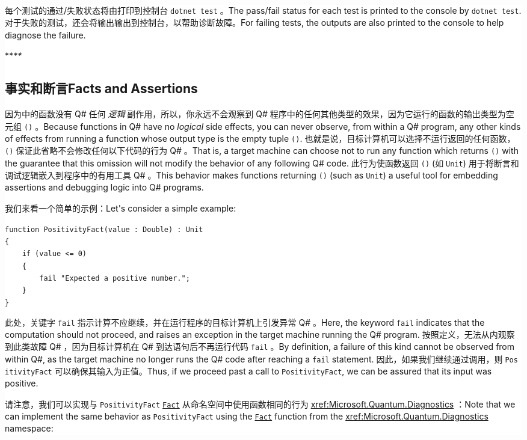 <span data-ttu-id="d6580-145">每个测试的通过/失败状态将由打印到控制台 `dotnet test` 。</span><span class="sxs-lookup"><span data-stu-id="d6580-145">The pass/fail status for each test is printed to the console by `dotnet test`.</span></span>
<span data-ttu-id="d6580-146">对于失败的测试，还会将输出输出到控制台，以帮助诊断故障。</span><span class="sxs-lookup"><span data-stu-id="d6580-146">For failing tests, the outputs are also printed to the console to help diagnose the failure.</span></span>

<span data-ttu-id="d6580-147">\*\*_</span><span class="sxs-lookup"><span data-stu-id="d6580-147">\*\*_</span></span>

## <a name="facts-and-assertions"></a><span data-ttu-id="d6580-148">事实和断言</span><span class="sxs-lookup"><span data-stu-id="d6580-148">Facts and Assertions</span></span>

<span data-ttu-id="d6580-149">因为中的函数没有 Q# 任何 _逻辑_ 副作用，所以，你永远不会观察到 Q# 程序中的任何其他类型的效果，因为它运行的函数的输出类型为空元组 `()` 。</span><span class="sxs-lookup"><span data-stu-id="d6580-149">Because functions in Q# have no _logical_ side effects, you can never observe, from within a Q# program, any other kinds of effects from running a function whose output type is the empty tuple `()`.</span></span>
<span data-ttu-id="d6580-150">也就是说，目标计算机可以选择不运行返回的任何函数， `()` 保证此省略不会修改任何以下代码的行为 Q# 。</span><span class="sxs-lookup"><span data-stu-id="d6580-150">That is, a target machine can choose not to run any function which returns `()` with the guarantee that this omission will not modify the behavior of any following Q# code.</span></span>
<span data-ttu-id="d6580-151">此行为使函数返回 `()` (如 `Unit`) 用于将断言和调试逻辑嵌入到程序中的有用工具 Q# 。</span><span class="sxs-lookup"><span data-stu-id="d6580-151">This behavior makes functions returning `()` (such as `Unit`) a useful tool for embedding assertions and debugging logic into Q# programs.</span></span> 

<span data-ttu-id="d6580-152">我们来看一个简单的示例：</span><span class="sxs-lookup"><span data-stu-id="d6580-152">Let's consider a simple example:</span></span>

```qsharp
function PositivityFact(value : Double) : Unit 
{
    if (value <= 0) 
    {
        fail "Expected a positive number.";
    }
}
```

<span data-ttu-id="d6580-153">此处，关键字 `fail` 指示计算不应继续，并在运行程序的目标计算机上引发异常 Q# 。</span><span class="sxs-lookup"><span data-stu-id="d6580-153">Here, the keyword `fail` indicates that the computation should not proceed, and raises an exception in the target machine running the Q# program.</span></span>
<span data-ttu-id="d6580-154">按照定义，无法从内观察到此类故障 Q# ，因为目标计算机在 Q# 到达语句后不再运行代码 `fail` 。</span><span class="sxs-lookup"><span data-stu-id="d6580-154">By definition, a failure of this kind cannot be observed from within Q#, as the target machine no longer runs the Q# code after reaching a `fail` statement.</span></span>
<span data-ttu-id="d6580-155">因此，如果我们继续通过调用，则 `PositivityFact` 可以确保其输入为正值。</span><span class="sxs-lookup"><span data-stu-id="d6580-155">Thus, if we proceed past a call to `PositivityFact`, we can be assured that its input was positive.</span></span>

<span data-ttu-id="d6580-156">请注意，我们可以实现与 `PositivityFact` [`Fact`](xref:Microsoft.Quantum.Diagnostics.Fact) 从命名空间中使用函数相同的行为 <xref:Microsoft.Quantum.Diagnostics> ：</span><span class="sxs-lookup"><span data-stu-id="d6580-156">Note that we can implement the same behavior as `PositivityFact` using the [`Fact`](xref:Microsoft.Quantum.Diagnostics.Fact) function from the <xref:Microsoft.Quantum.Diagnostics> namespace:</span></span>
